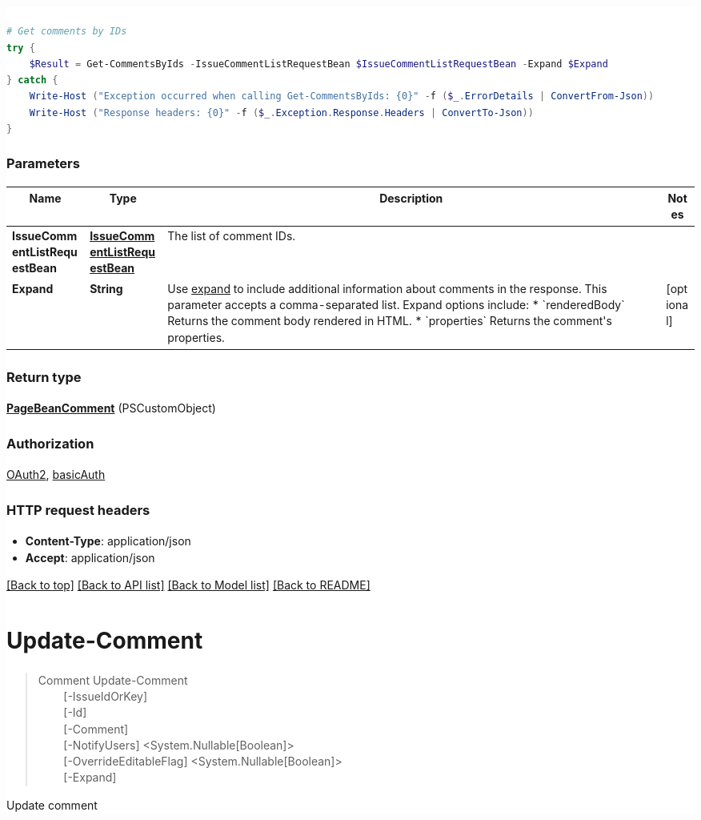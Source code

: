 ```powershell

# Get comments by IDs
try {
    $Result = Get-CommentsByIds -IssueCommentListRequestBean $IssueCommentListRequestBean -Expand $Expand
} catch {
    Write-Host ("Exception occurred when calling Get-CommentsByIds: {0}" -f ($_.ErrorDetails | ConvertFrom-Json))
    Write-Host ("Response headers: {0}" -f ($_.Exception.Response.Headers | ConvertTo-Json))
}
```

### Parameters

Name | Type | Description  | Notes
------------- | ------------- | ------------- | -------------
 **IssueCommentListRequestBean** | [**IssueCommentListRequestBean**](IssueCommentListRequestBean.md)| The list of comment IDs. | 
 **Expand** | **String**| Use [expand](#expansion) to include additional information about comments in the response. This parameter accepts a comma-separated list. Expand options include:   *  &#x60;renderedBody&#x60; Returns the comment body rendered in HTML.  *  &#x60;properties&#x60; Returns the comment&#39;s properties. | [optional] 

### Return type

[**PageBeanComment**](PageBeanComment.md) (PSCustomObject)

### Authorization

[OAuth2](../README.md#OAuth2), [basicAuth](../README.md#basicAuth)

### HTTP request headers

 - **Content-Type**: application/json
 - **Accept**: application/json

[[Back to top]](#) [[Back to API list]](../README.md#documentation-for-api-endpoints) [[Back to Model list]](../README.md#documentation-for-models) [[Back to README]](../README.md)

<a id="Update-Comment"></a>
# **Update-Comment**
> Comment Update-Comment<br>
> &nbsp;&nbsp;&nbsp;&nbsp;&nbsp;&nbsp;&nbsp;&nbsp;[-IssueIdOrKey] <String><br>
> &nbsp;&nbsp;&nbsp;&nbsp;&nbsp;&nbsp;&nbsp;&nbsp;[-Id] <String><br>
> &nbsp;&nbsp;&nbsp;&nbsp;&nbsp;&nbsp;&nbsp;&nbsp;[-Comment] <PSCustomObject><br>
> &nbsp;&nbsp;&nbsp;&nbsp;&nbsp;&nbsp;&nbsp;&nbsp;[-NotifyUsers] <System.Nullable[Boolean]><br>
> &nbsp;&nbsp;&nbsp;&nbsp;&nbsp;&nbsp;&nbsp;&nbsp;[-OverrideEditableFlag] <System.Nullable[Boolean]><br>
> &nbsp;&nbsp;&nbsp;&nbsp;&nbsp;&nbsp;&nbsp;&nbsp;[-Expand] <String><br>

Update comment
